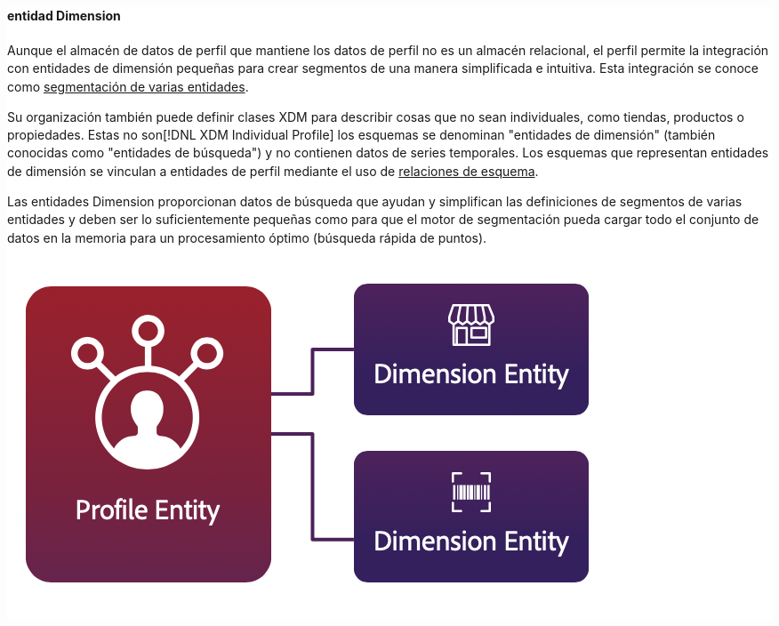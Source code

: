#### entidad Dimension

Aunque el almacén de datos de perfil que mantiene los datos de perfil no es un almacén relacional, el perfil permite la integración con entidades de dimensión pequeñas para crear segmentos de una manera simplificada e intuitiva. Esta integración se conoce como [segmentación de varias entidades](../segmentation/multi-entity-segmentation.md).

Su organización también puede definir clases XDM para describir cosas que no sean individuales, como tiendas, productos o propiedades. Estas no son[!DNL XDM Individual Profile] los esquemas se denominan &quot;entidades de dimensión&quot; (también conocidas como &quot;entidades de búsqueda&quot;) y no contienen datos de series temporales. Los esquemas que representan entidades de dimensión se vinculan a entidades de perfil mediante el uso de [relaciones de esquema](../xdm/tutorials/relationship-ui.md).

Las entidades Dimension proporcionan datos de búsqueda que ayudan y simplifican las definiciones de segmentos de varias entidades y deben ser lo suficientemente pequeñas como para que el motor de segmentación pueda cargar todo el conjunto de datos en la memoria para un procesamiento óptimo (búsqueda rápida de puntos).

![Infografía que muestra que una entidad de perfil está compuesta por entidades de dimensión.](../profile/images/guardrails/profile-and-dimension-entities.png)